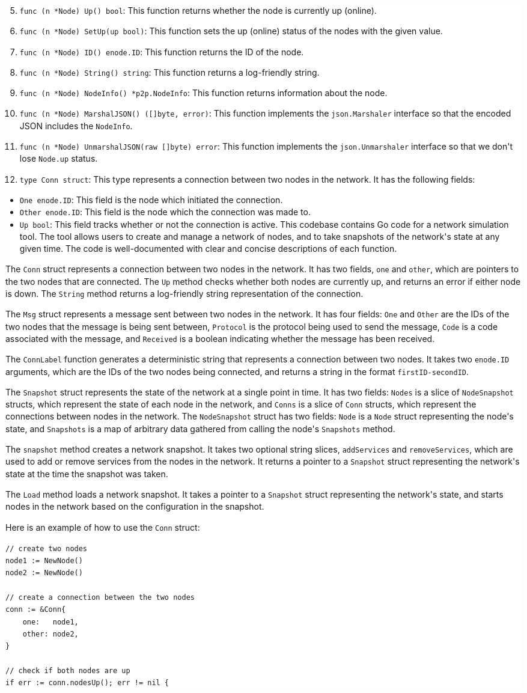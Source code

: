 5. `func (n *Node) Up() bool`: This function returns whether the node is currently up (online).

6. `func (n *Node) SetUp(up bool)`: This function sets the up (online) status of the nodes with the given value.

7. `func (n *Node) ID() enode.ID`: This function returns the ID of the node.

8. `func (n *Node) String() string`: This function returns a log-friendly string.

9. `func (n *Node) NodeInfo() *p2p.NodeInfo`: This function returns information about the node.

10. `func (n *Node) MarshalJSON() ([]byte, error)`: This function implements the `json.Marshaler` interface so that the encoded JSON includes the `NodeInfo`.

11. `func (n *Node) UnmarshalJSON(raw []byte) error`: This function implements the `json.Unmarshaler` interface so that we don't lose `Node.up` status.

12. `type Conn struct`: This type represents a connection between two nodes in the network. It has the following fields:
   - `One enode.ID`: This field is the node which initiated the connection.
   - `Other enode.ID`: This field is the node which the connection was made to.
   - `Up bool`: This field tracks whether or not the connection is active. This codebase contains Go code for a network simulation tool. The tool allows users to create and manage a network of nodes, and to take snapshots of the network's state at any given time. The code is well-documented with clear and concise descriptions of each function.

The `Conn` struct represents a connection between two nodes in the network. It has two fields, `one` and `other`, which are pointers to the two nodes that are connected. The `Up` method checks whether both nodes are currently up, and returns an error if either node is down. The `String` method returns a log-friendly string representation of the connection.

The `Msg` struct represents a message sent between two nodes in the network. It has four fields: `One` and `Other` are the IDs of the two nodes that the message is being sent between, `Protocol` is the protocol being used to send the message, `Code` is a code associated with the message, and `Received` is a boolean indicating whether the message has been received.

The `ConnLabel` function generates a deterministic string that represents a connection between two nodes. It takes two `enode.ID` arguments, which are the IDs of the two nodes being connected, and returns a string in the format `firstID-secondID`.

The `Snapshot` struct represents the state of the network at a single point in time. It has two fields: `Nodes` is a slice of `NodeSnapshot` structs, which represent the state of each node in the network, and `Conns` is a slice of `Conn` structs, which represent the connections between nodes in the network. The `NodeSnapshot` struct has two fields: `Node` is a `Node` struct representing the node's state, and `Snapshots` is a map of arbitrary data gathered from calling the node's `Snapshots` method.

The `snapshot` method creates a network snapshot. It takes two optional string slices, `addServices` and `removeServices`, which are used to add or remove services from the nodes in the network. It returns a pointer to a `Snapshot` struct representing the network's state at the time the snapshot was taken.

The `Load` method loads a network snapshot. It takes a pointer to a `Snapshot` struct representing the network's state, and starts nodes in the network based on the configuration in the snapshot.

Here is an example of how to use the `Conn` struct:

```
// create two nodes
node1 := NewNode()
node2 := NewNode()

// create a connection between the two nodes
conn := &Conn{
    one:   node1,
    other: node2,
}

// check if both nodes are up
if err := conn.nodesUp(); err != nil {
```